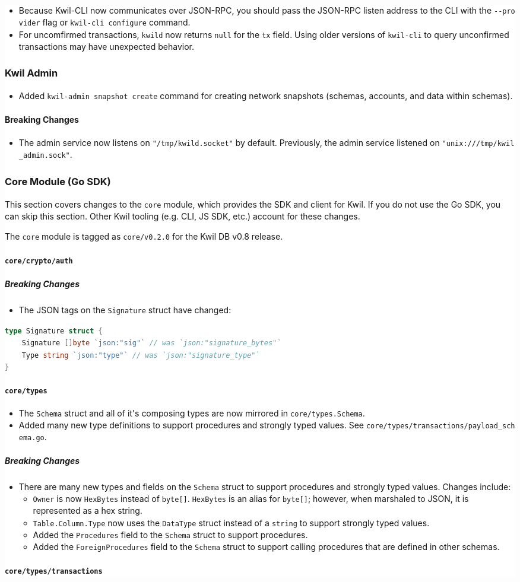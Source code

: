 - Because Kwil-CLI now communicates over JSON-RPC, you should pass the JSON-RPC listen address to the CLI with the `--provider` flag or `kwil-cli configure` command.
- For uncomfirmed transactions, `kwild` now returns `null` for the `tx` field. Using older versions of `kwil-cli` to query unconfirmed transactions may have unexpected behavior.

### Kwil Admin

- Added `kwil-admin snapshot create` command for creating network snapshots (schemas, accounts, and data within schemas).

#### Breaking Changes

- The admin service now listens on `"/tmp/kwild.socket"` by default. Previously, the admin service listened on `"unix:///tmp/kwil_admin.sock"`.

### Core Module (Go SDK)

This section covers changes to the `core` module, which provides the SDK and client for Kwil. If you do not use the Go SDK, you can skip this section. Other Kwil tooling (e.g. CLI, JS SDK, etc.) account for these changes.

The `core` module is tagged as `core/v0.2.0` for the Kwil DB v0.8 release.

#### `core/crypto/auth`

##### Breaking Changes

- The JSON tags on the `Signature` struct have changed:

```go
type Signature struct {
    Signature []byte `json:"sig"` // was `json:"signature_bytes"`
    Type string `json:"type"` // was `json:"signature_type"`
}
```

#### `core/types`

- The `Schema` struct and all of it's composing types are now mirrored in `core/types.Schema`.
- Added many new type definitions to support procedures and strongly typed values. See `core/types/transactions/payload_schema.go`.

##### Breaking Changes

- There are many new types and fields on the `Schema` struct to support procedures and strongly typed values. Changes include:
    - `Owner` is now `HexBytes` instead of `byte[]`. `HexBytes` is an alias for `byte[]`; however, when marshaled to JSON, it is represented as a hex string.
    - `Table.Column.Type` now uses the `DataType` struct instead of a `string` to support strongly typed values.
    - Added the `Procedures` field to the `Schema` struct to support procedures.
    - Added the `ForeignProcedures` field to the `Schema` struct to support calling procedures that are defined in other schemas.

#### `core/types/transactions`

